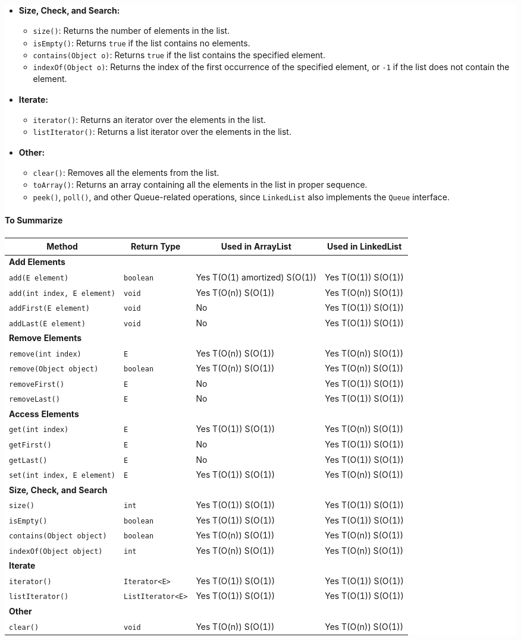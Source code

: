 - **Size, Check, and Search:**
  - `size()`: Returns the number of elements in the list.
  - `isEmpty()`: Returns `true` if the list contains no elements.
  - `contains(Object o)`: Returns `true` if the list contains the specified element.
  - `indexOf(Object o)`: Returns the index of the first occurrence of the specified element, or `-1` if the list does not contain the element.

- **Iterate:**
  - `iterator()`: Returns an iterator over the elements in the list.
  - `listIterator()`: Returns a list iterator over the elements in the list.

- **Other:**
  - `clear()`: Removes all the elements from the list.
  - `toArray()`: Returns an array containing all the elements in the list in proper sequence.
  - `peek()`, `poll()`, and other Queue-related operations, since `LinkedList` also implements the `Queue` interface.


#### To Summarize

| **Method**                    | **Return Type**    | **Used in ArrayList**               | **Used in LinkedList**  |
|-------------------------------|--------------------|-------------------------------------|-------------------------|
| **Add Elements**              |                    |                                     |                         |
| `add(E element)`              | `boolean`          | Yes T(O(1) amortized) S(O(1))       | Yes T(O(1)) S(O(1))     |
| `add(int index, E element)`   | `void`             | Yes T(O(n)) S(O(1))                 | Yes T(O(n)) S(O(1))     |
| `addFirst(E element)`         | `void`             | No                                  | Yes T(O(1)) S(O(1))     |
| `addLast(E element)`          | `void`             | No                                  | Yes T(O(1)) S(O(1))     |
| **Remove Elements**           |                    |                                     |                         |
| `remove(int index)`           | `E`                | Yes T(O(n)) S(O(1))                 | Yes T(O(n)) S(O(1))     |
| `remove(Object object)`       | `boolean`          | Yes T(O(n)) S(O(1))                 | Yes T(O(n)) S(O(1))     |
| `removeFirst()`               | `E`                | No                                  | Yes T(O(1)) S(O(1))     |
| `removeLast()`                | `E`                | No                                  | Yes T(O(1)) S(O(1))     |
| **Access Elements**           |                    |                                     |                         |
| `get(int index)`              | `E`                | Yes T(O(1)) S(O(1))                 | Yes T(O(n)) S(O(1))     |
| `getFirst()`                  | `E`                | No                                  | Yes T(O(1)) S(O(1))     |
| `getLast()`                   | `E`                | No                                  | Yes T(O(1)) S(O(1))     |
| `set(int index, E element)`   | `E`                | Yes T(O(1)) S(O(1))                 | Yes T(O(n)) S(O(1))     |
| **Size, Check, and Search**   |                    |                                     |                         |
| `size()`                      | `int`              | Yes T(O(1)) S(O(1))                 | Yes T(O(1)) S(O(1))     |
| `isEmpty()`                   | `boolean`          | Yes T(O(1)) S(O(1))                 | Yes T(O(1)) S(O(1))     |
| `contains(Object object)`     | `boolean`          | Yes T(O(n)) S(O(1))                 | Yes T(O(n)) S(O(1))     |
| `indexOf(Object object)`      | `int`              | Yes T(O(n)) S(O(1))                 | Yes T(O(n)) S(O(1))     |
| **Iterate**                   |                    |                                     |                         |
| `iterator()`                  | `Iterator<E>`      | Yes T(O(1)) S(O(1))                 | Yes T(O(1)) S(O(1))     |
| `listIterator()`              | `ListIterator<E>`  | Yes T(O(1)) S(O(1))                 | Yes T(O(1)) S(O(1))     |
| **Other**                     |                    |                                     |                         |
| `clear()`                     | `void`             | Yes T(O(n)) S(O(1))                 | Yes T(O(n)) S(O(1))     |